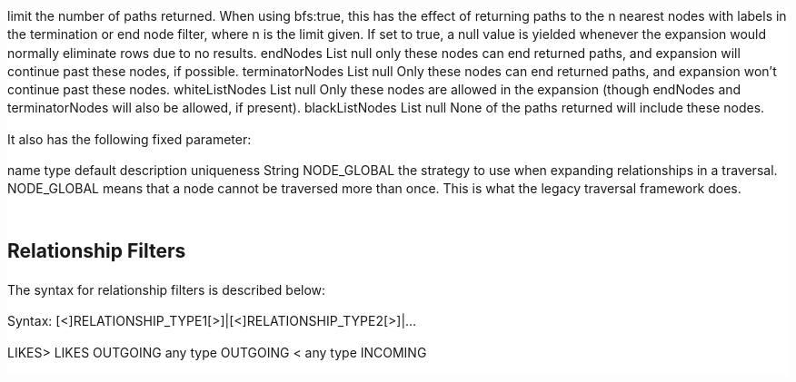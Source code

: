 limit the number of paths returned. When using bfs:true, this has the effect of returning paths to the n nearest nodes with labels in the termination or end node filter, where n is the limit given. If set to true, a null value is yielded whenever the expansion would normally eliminate rows due to no results.
endNodes
List<Node>
null
only these nodes can end returned paths, and expansion will continue past these nodes, if possible.
terminatorNodes
List<Node>
null
Only these nodes can end returned paths, and expansion won’t continue past these nodes.
whiteListNodes
List<Node>
null
Only these nodes are allowed in the expansion (though endNodes and terminatorNodes will also be allowed, if present).
blackListNodes
List<Node>
null
None of the paths returned will include these nodes.
</table>

It also has the following fixed parameter:

<table>
name	type	default	description
uniqueness
String
NODE_GLOBAL
the strategy to use when expanding relationships in a traversal. NODE_GLOBAL means that a node cannot be traversed more than once. This is what the legacy traversal framework does.
</table>

## Relationship Filters

The syntax for relationship filters is described below:

Syntax: [<]RELATIONSHIP_TYPE1[>]|[<]RELATIONSHIP_TYPE2[>]|…​

<table>
LIKES>
LIKES
OUTGOING
<FOLLOWS
FOLLOWS
INCOMING
KNOWS
KNOWS
BOTH
>
any type
OUTGOING
<
any type
INCOMING
</table>
